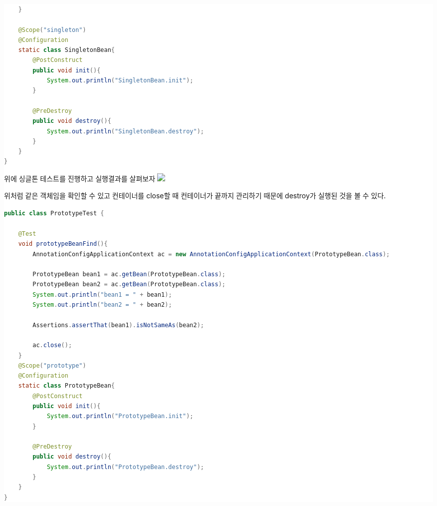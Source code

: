 ```java
    }

    @Scope("singleton")
    @Configuration
    static class SingletonBean{
        @PostConstruct
        public void init(){
            System.out.println("SingletonBean.init");
        }

        @PreDestroy
        public void destroy(){
            System.out.println("SingletonBean.destroy");
        }
    }
}

```

위에 싱글톤 테스트를 진행하고 실행결과를 살펴보자
![](https://velog.velcdn.com/images/jckim22/post/112da8d5-0dda-42be-be46-a7d26858495c/image.png)

위처럼 같은 객체임을 확인할 수 있고 컨테이너를 close할 때 컨테이너가 끝까지 관리하기 때문에 destroy가 실행된 것을 볼 수 있다.


```java
public class PrototypeTest {

    @Test
    void prototypeBeanFind(){
        AnnotationConfigApplicationContext ac = new AnnotationConfigApplicationContext(PrototypeBean.class);

        PrototypeBean bean1 = ac.getBean(PrototypeBean.class);
        PrototypeBean bean2 = ac.getBean(PrototypeBean.class);
        System.out.println("bean1 = " + bean1);
        System.out.println("bean2 = " + bean2);

        Assertions.assertThat(bean1).isNotSameAs(bean2);

        ac.close();
    }
    @Scope("prototype")
    @Configuration
    static class PrototypeBean{
        @PostConstruct
        public void init(){
            System.out.println("PrototypeBean.init");
        }

        @PreDestroy
        public void destroy(){
            System.out.println("PrototypeBean.destroy");
        }
    }
}
```
